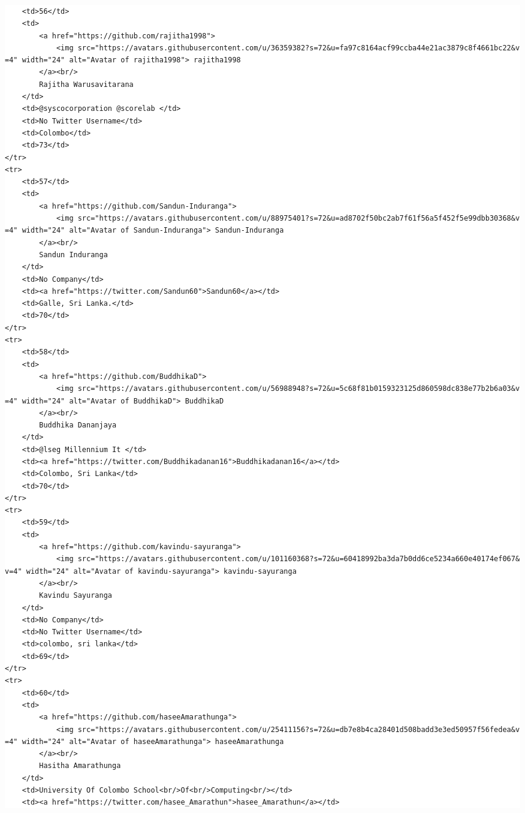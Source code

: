		<td>56</td>
		<td>
			<a href="https://github.com/rajitha1998">
				<img src="https://avatars.githubusercontent.com/u/36359382?s=72&u=fa97c8164acf99ccba44e21ac3879c8f4661bc22&v=4" width="24" alt="Avatar of rajitha1998"> rajitha1998
			</a><br/>
			Rajitha Warusavitarana
		</td>
		<td>@syscocorporation @scorelab </td>
		<td>No Twitter Username</td>
		<td>Colombo</td>
		<td>73</td>
	</tr>
	<tr>
		<td>57</td>
		<td>
			<a href="https://github.com/Sandun-Induranga">
				<img src="https://avatars.githubusercontent.com/u/88975401?s=72&u=ad8702f50bc2ab7f61f56a5f452f5e99dbb30368&v=4" width="24" alt="Avatar of Sandun-Induranga"> Sandun-Induranga
			</a><br/>
			Sandun Induranga
		</td>
		<td>No Company</td>
		<td><a href="https://twitter.com/Sandun60">Sandun60</a></td>
		<td>Galle, Sri Lanka.</td>
		<td>70</td>
	</tr>
	<tr>
		<td>58</td>
		<td>
			<a href="https://github.com/BuddhikaD">
				<img src="https://avatars.githubusercontent.com/u/56988948?s=72&u=5c68f81b0159323125d860598dc838e77b2b6a03&v=4" width="24" alt="Avatar of BuddhikaD"> BuddhikaD
			</a><br/>
			Buddhika Dananjaya
		</td>
		<td>@lseg Millennium It </td>
		<td><a href="https://twitter.com/Buddhikadanan16">Buddhikadanan16</a></td>
		<td>Colombo, Sri Lanka</td>
		<td>70</td>
	</tr>
	<tr>
		<td>59</td>
		<td>
			<a href="https://github.com/kavindu-sayuranga">
				<img src="https://avatars.githubusercontent.com/u/101160368?s=72&u=60418992ba3da7b0dd6ce5234a660e40174ef067&v=4" width="24" alt="Avatar of kavindu-sayuranga"> kavindu-sayuranga
			</a><br/>
			Kavindu Sayuranga
		</td>
		<td>No Company</td>
		<td>No Twitter Username</td>
		<td>colombo, sri lanka</td>
		<td>69</td>
	</tr>
	<tr>
		<td>60</td>
		<td>
			<a href="https://github.com/haseeAmarathunga">
				<img src="https://avatars.githubusercontent.com/u/25411156?s=72&u=db7e8b4ca28401d508badd3e3ed50957f56fedea&v=4" width="24" alt="Avatar of haseeAmarathunga"> haseeAmarathunga
			</a><br/>
			Hasitha Amarathunga
		</td>
		<td>University Of Colombo School<br/>Of<br/>Computing<br/></td>
		<td><a href="https://twitter.com/hasee_Amarathun">hasee_Amarathun</a></td>